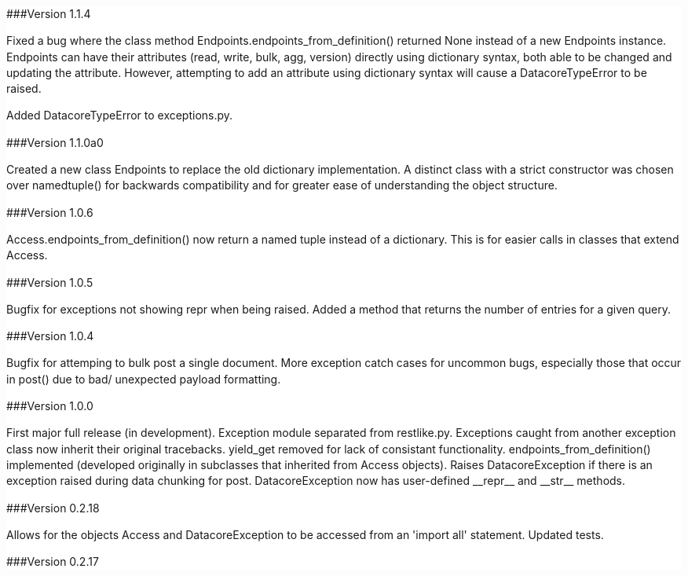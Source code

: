 
###Version 1.1.4

Fixed a bug where the class method Endpoints.endpoints_from_definition()
returned None instead of a new Endpoints instance. Endpoints can have
their attributes (read, write, bulk, agg, version) directly using 
dictionary syntax, both able to be changed and updating the attribute.
However, attempting to add an attribute using dictionary syntax will
cause a DatacoreTypeError to be raised.

Added DatacoreTypeError to exceptions.py.


###Version 1.1.0a0

Created a new class Endpoints to replace the old dictionary implementation.
A distinct class with a strict constructor was chosen over namedtuple() 
for backwards compatibility and for greater ease of understanding the
object structure. 


###Version 1.0.6


Access.endpoints_from_definition() now return a named tuple instead of
a dictionary. This is for easier calls in classes that extend Access.


###Version 1.0.5


Bugfix for exceptions not showing repr when being raised. Added a method 
that returns the number of entries for a given query.


###Version 1.0.4


Bugfix for attemping to bulk post a single document. More exception catch
cases for uncommon bugs, especially those that occur in post() due to
bad/ unexpected payload formatting.


###Version 1.0.0


First major full release (in development). Exception module separated from
restlike.py. Exceptions caught from another exception class now inherit
their original tracebacks. yield_get removed for lack of consistant 
functionality. endpoints_from_definition() implemented (developed originally
in subclasses that inherited from Access objects). Raises DatacoreException
if there is an exception raised during data chunking for post. 
DatacoreException now has user-defined __repr\_\_ and __str\_\_ methods.


###Version 0.2.18


Allows for the objects Access and DatacoreException to be accessed from an 
'import all' statement. Updated tests.


###Version 0.2.17
